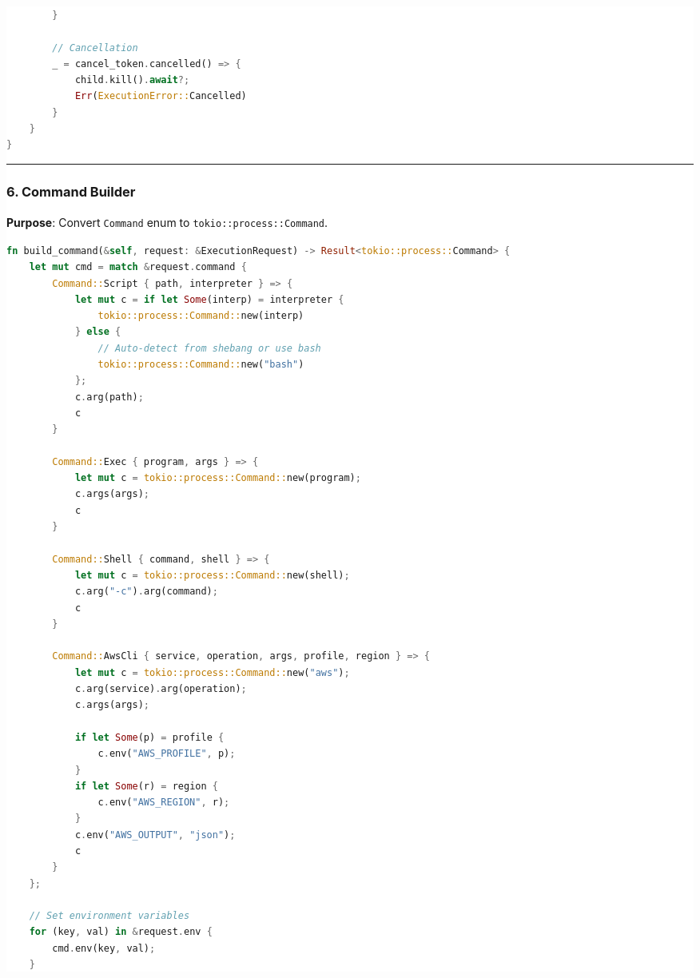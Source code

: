 ```rust
        }

        // Cancellation
        _ = cancel_token.cancelled() => {
            child.kill().await?;
            Err(ExecutionError::Cancelled)
        }
    }
}
```

---

### 6. Command Builder

**Purpose**: Convert `Command` enum to `tokio::process::Command`.

```rust
fn build_command(&self, request: &ExecutionRequest) -> Result<tokio::process::Command> {
    let mut cmd = match &request.command {
        Command::Script { path, interpreter } => {
            let mut c = if let Some(interp) = interpreter {
                tokio::process::Command::new(interp)
            } else {
                // Auto-detect from shebang or use bash
                tokio::process::Command::new("bash")
            };
            c.arg(path);
            c
        }

        Command::Exec { program, args } => {
            let mut c = tokio::process::Command::new(program);
            c.args(args);
            c
        }

        Command::Shell { command, shell } => {
            let mut c = tokio::process::Command::new(shell);
            c.arg("-c").arg(command);
            c
        }

        Command::AwsCli { service, operation, args, profile, region } => {
            let mut c = tokio::process::Command::new("aws");
            c.arg(service).arg(operation);
            c.args(args);

            if let Some(p) = profile {
                c.env("AWS_PROFILE", p);
            }
            if let Some(r) = region {
                c.env("AWS_REGION", r);
            }
            c.env("AWS_OUTPUT", "json");
            c
        }
    };

    // Set environment variables
    for (key, val) in &request.env {
        cmd.env(key, val);
    }

```